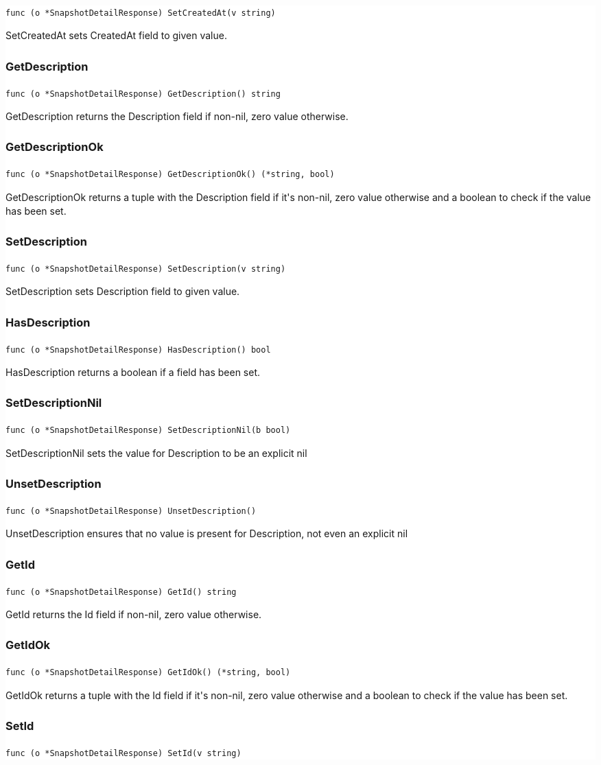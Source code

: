 `func (o *SnapshotDetailResponse) SetCreatedAt(v string)`

SetCreatedAt sets CreatedAt field to given value.


### GetDescription

`func (o *SnapshotDetailResponse) GetDescription() string`

GetDescription returns the Description field if non-nil, zero value otherwise.

### GetDescriptionOk

`func (o *SnapshotDetailResponse) GetDescriptionOk() (*string, bool)`

GetDescriptionOk returns a tuple with the Description field if it's non-nil, zero value otherwise
and a boolean to check if the value has been set.

### SetDescription

`func (o *SnapshotDetailResponse) SetDescription(v string)`

SetDescription sets Description field to given value.

### HasDescription

`func (o *SnapshotDetailResponse) HasDescription() bool`

HasDescription returns a boolean if a field has been set.

### SetDescriptionNil

`func (o *SnapshotDetailResponse) SetDescriptionNil(b bool)`

 SetDescriptionNil sets the value for Description to be an explicit nil

### UnsetDescription
`func (o *SnapshotDetailResponse) UnsetDescription()`

UnsetDescription ensures that no value is present for Description, not even an explicit nil
### GetId

`func (o *SnapshotDetailResponse) GetId() string`

GetId returns the Id field if non-nil, zero value otherwise.

### GetIdOk

`func (o *SnapshotDetailResponse) GetIdOk() (*string, bool)`

GetIdOk returns a tuple with the Id field if it's non-nil, zero value otherwise
and a boolean to check if the value has been set.

### SetId

`func (o *SnapshotDetailResponse) SetId(v string)`
